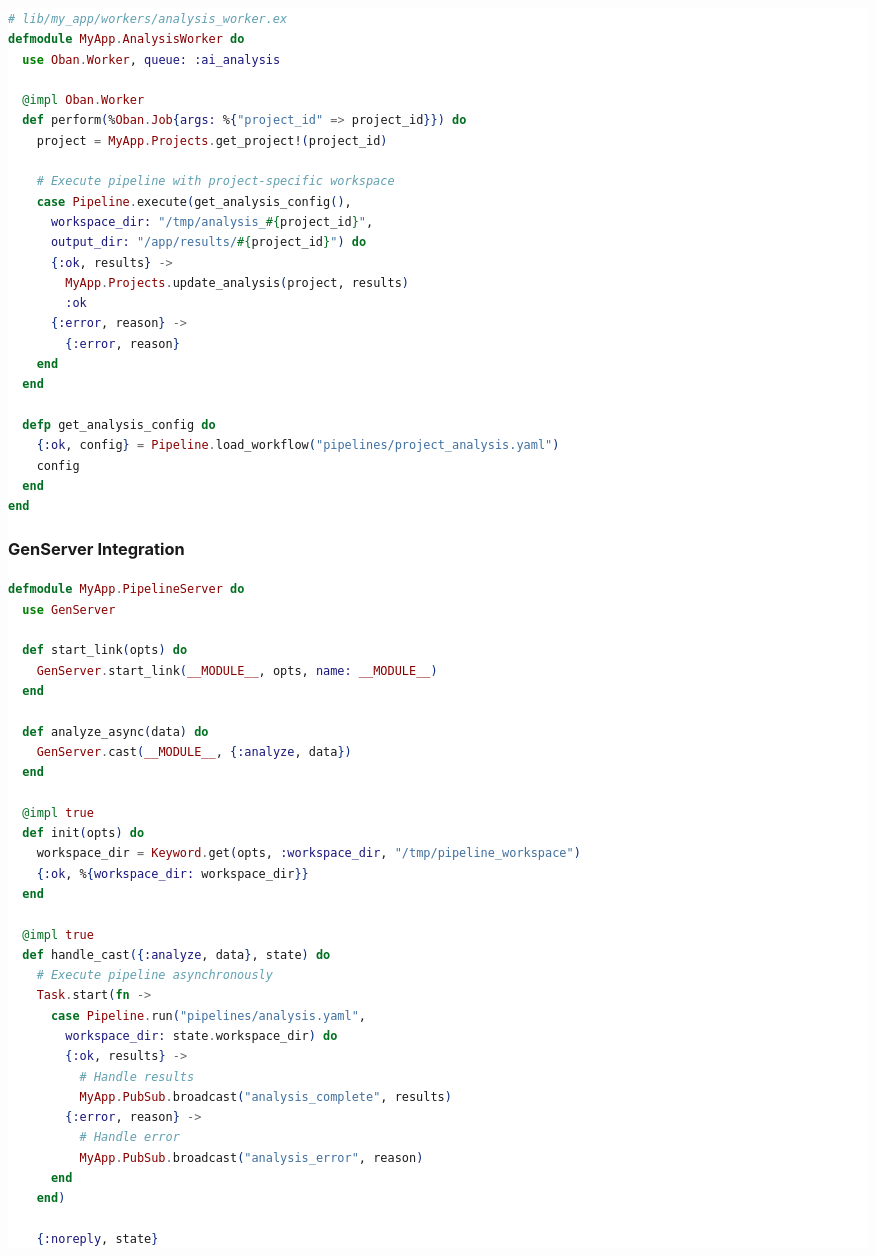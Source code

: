 ```elixir
# lib/my_app/workers/analysis_worker.ex
defmodule MyApp.AnalysisWorker do
  use Oban.Worker, queue: :ai_analysis
  
  @impl Oban.Worker
  def perform(%Oban.Job{args: %{"project_id" => project_id}}) do
    project = MyApp.Projects.get_project!(project_id)
    
    # Execute pipeline with project-specific workspace
    case Pipeline.execute(get_analysis_config(), 
      workspace_dir: "/tmp/analysis_#{project_id}",
      output_dir: "/app/results/#{project_id}") do
      {:ok, results} -> 
        MyApp.Projects.update_analysis(project, results)
        :ok
      {:error, reason} -> 
        {:error, reason}
    end
  end
  
  defp get_analysis_config do
    {:ok, config} = Pipeline.load_workflow("pipelines/project_analysis.yaml")
    config
  end
end
```

### GenServer Integration

```elixir
defmodule MyApp.PipelineServer do
  use GenServer
  
  def start_link(opts) do
    GenServer.start_link(__MODULE__, opts, name: __MODULE__)
  end
  
  def analyze_async(data) do
    GenServer.cast(__MODULE__, {:analyze, data})
  end
  
  @impl true
  def init(opts) do
    workspace_dir = Keyword.get(opts, :workspace_dir, "/tmp/pipeline_workspace")
    {:ok, %{workspace_dir: workspace_dir}}
  end
  
  @impl true
  def handle_cast({:analyze, data}, state) do
    # Execute pipeline asynchronously
    Task.start(fn ->
      case Pipeline.run("pipelines/analysis.yaml",
        workspace_dir: state.workspace_dir) do
        {:ok, results} -> 
          # Handle results
          MyApp.PubSub.broadcast("analysis_complete", results)
        {:error, reason} -> 
          # Handle error
          MyApp.PubSub.broadcast("analysis_error", reason)
      end
    end)
    
    {:noreply, state}
```